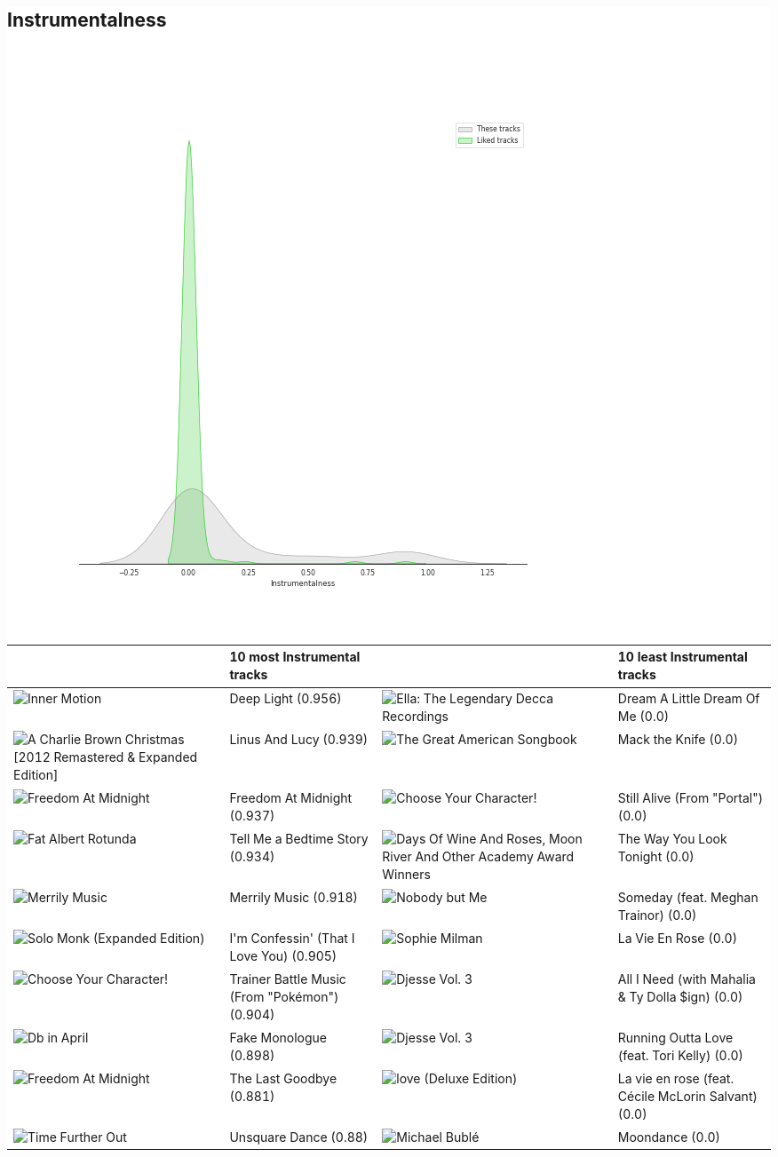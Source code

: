 ## Instrumentalness

![Distribution of Instrumentalness compared to all liked tracks](../../images/playlists/jazz/audio_features/audio_instrumentalness/distribution.png)

| ​ | 10 most Instrumental tracks | ​​ | 10 least Instrumental tracks |
|:---|:---|:---|:---|
| <img src="https://i.scdn.co/image/ab67616d0000b2731c4b46aeb1f53dcffa9b0d96" alt="Inner Motion" width="50" /> | Deep Light (0.956) | <img src="https://i.scdn.co/image/ab67616d0000b273807cc4e6a97c1a67c8b69803" alt="Ella: The Legendary Decca Recordings" width="50" /> | Dream A Little Dream Of Me (0.0) |
| <img src="https://i.scdn.co/image/ab67616d0000b273644aec058f5a108fac6ec0fb" alt="A Charlie Brown Christmas [2012 Remastered &amp; Expanded Edition]" width="50" /> | Linus And Lucy (0.939) | <img src="https://i.scdn.co/image/ab67616d0000b273ea98b57fdcecd7e3c115c8a8" alt="The Great American Songbook" width="50" /> | Mack the Knife (0.0) |
| <img src="https://i.scdn.co/image/ab67616d0000b2737d0ee28b2184f96650755916" alt="Freedom At Midnight" width="50" /> | Freedom At Midnight (0.937) | <img src="https://i.scdn.co/image/ab67616d0000b273468aa4af7cc9ee85735755a2" alt="Choose Your Character!" width="50" /> | Still Alive (From "Portal") (0.0) |
| <img src="https://i.scdn.co/image/ab67616d0000b27330c348e8e33a9cdd1aa58152" alt="Fat Albert Rotunda" width="50" /> | Tell Me a Bedtime Story (0.934) | <img src="https://i.scdn.co/image/ab67616d0000b273ff0dae802acb38075786b58c" alt="Days Of Wine And Roses, Moon River And Other Academy Award Winners" width="50" /> | The Way You Look Tonight (0.0) |
| <img src="https://i.scdn.co/image/ab67616d0000b273a28007a6d7aab5778c003d2c" alt="Merrily Music" width="50" /> | Merrily Music (0.918) | <img src="https://i.scdn.co/image/ab67616d0000b273b59886e766636d1ae10fe7b3" alt="Nobody but Me" width="50" /> | Someday (feat. Meghan Trainor) (0.0) |
| <img src="https://i.scdn.co/image/ab67616d0000b273bd7d4673627a7674f0103c1d" alt="Solo Monk (Expanded Edition)" width="50" /> | I'm Confessin' (That I Love You) (0.905) | <img src="https://i.scdn.co/image/ab67616d0000b273d2d2df3486c5c45d238b2e25" alt="Sophie Milman" width="50" /> | La Vie En Rose (0.0) |
| <img src="https://i.scdn.co/image/ab67616d0000b273468aa4af7cc9ee85735755a2" alt="Choose Your Character!" width="50" /> | Trainer Battle Music (From "Pokémon") (0.904) | <img src="https://i.scdn.co/image/ab67616d0000b27334de228d223a20a8a5d1f465" alt="Djesse Vol. 3" width="50" /> | All I Need (with Mahalia & Ty Dolla $ign) (0.0) |
| <img src="https://i.scdn.co/image/ab67616d0000b2734024c75e846d1e13a4c70e0e" alt="Db in April" width="50" /> | Fake Monologue (0.898) | <img src="https://i.scdn.co/image/ab67616d0000b27334de228d223a20a8a5d1f465" alt="Djesse Vol. 3" width="50" /> | Running Outta Love (feat. Tori Kelly) (0.0) |
| <img src="https://i.scdn.co/image/ab67616d0000b2737d0ee28b2184f96650755916" alt="Freedom At Midnight" width="50" /> | The Last Goodbye (0.881) | <img src="https://i.scdn.co/image/ab67616d0000b2735f3f20826d44c30a017fd68e" alt="love (Deluxe Edition)" width="50" /> | La vie en rose (feat. Cécile McLorin Salvant) (0.0) |
| <img src="https://i.scdn.co/image/ab67616d0000b2737ea560d522ef653c268d79c9" alt="Time Further Out" width="50" /> | Unsquare Dance (0.88) | <img src="https://i.scdn.co/image/ab67616d0000b273b732a522a686bb304a5d3fdf" alt="Michael Bublé" width="50" /> | Moondance (0.0) |
